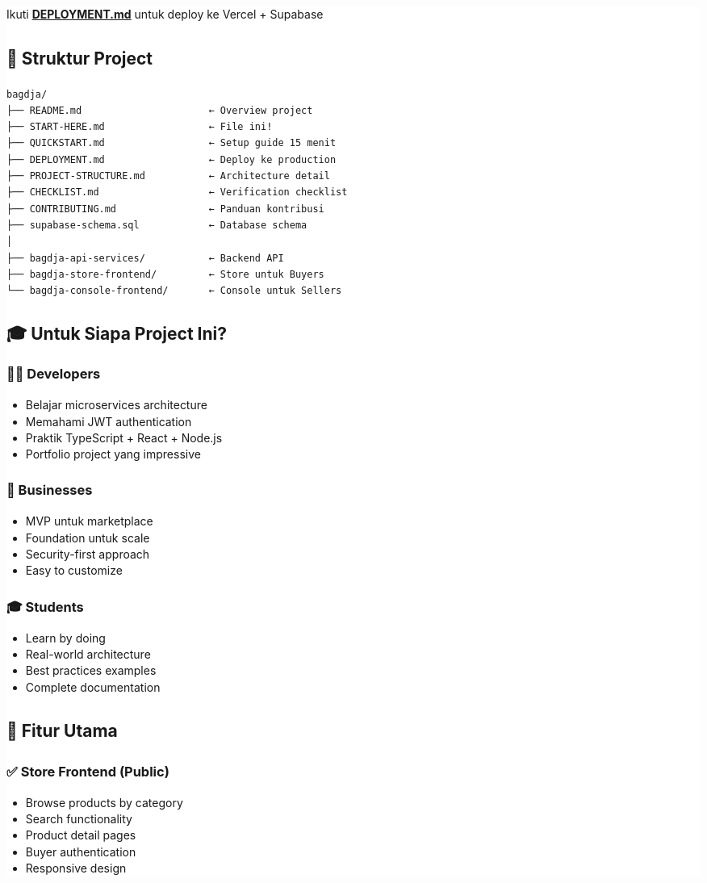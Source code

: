 Ikuti **[DEPLOYMENT.md](./DEPLOYMENT.md)** untuk deploy ke Vercel + Supabase

## 📂 Struktur Project

```
bagdja/
├── README.md                      ← Overview project
├── START-HERE.md                  ← File ini!
├── QUICKSTART.md                  ← Setup guide 15 menit
├── DEPLOYMENT.md                  ← Deploy ke production
├── PROJECT-STRUCTURE.md           ← Architecture detail
├── CHECKLIST.md                   ← Verification checklist
├── CONTRIBUTING.md                ← Panduan kontribusi
├── supabase-schema.sql            ← Database schema
│
├── bagdja-api-services/           ← Backend API
├── bagdja-store-frontend/         ← Store untuk Buyers
└── bagdja-console-frontend/       ← Console untuk Sellers
```

## 🎓 Untuk Siapa Project Ini?

### 👨‍💻 Developers
- Belajar microservices architecture
- Memahami JWT authentication
- Praktik TypeScript + React + Node.js
- Portfolio project yang impressive

### 🏢 Businesses
- MVP untuk marketplace
- Foundation untuk scale
- Security-first approach
- Easy to customize

### 🎓 Students
- Learn by doing
- Real-world architecture
- Best practices examples
- Complete documentation

## 🌟 Fitur Utama

### ✅ Store Frontend (Public)
- Browse products by category
- Search functionality
- Product detail pages
- Buyer authentication
- Responsive design
